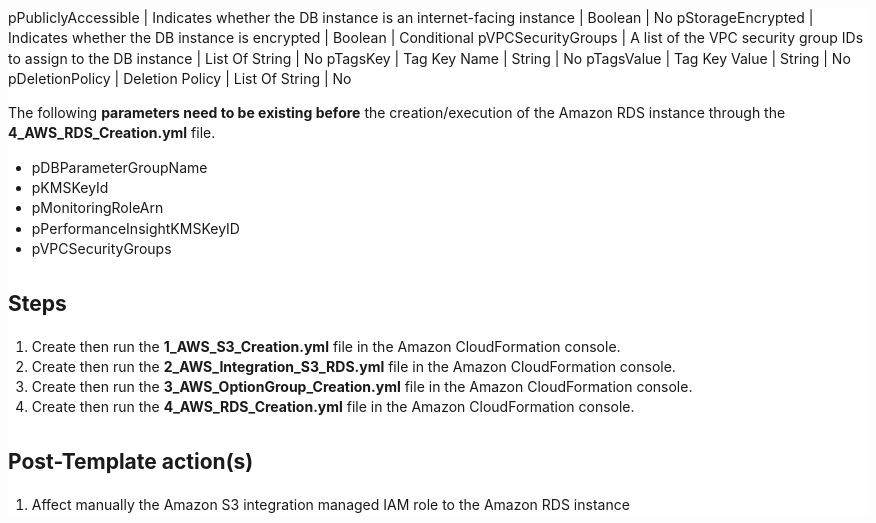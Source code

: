  pPubliclyAccessible	|	 Indicates whether the DB instance is an internet-facing instance	|	Boolean	|	No
 pStorageEncrypted	|	 Indicates whether the DB instance is encrypted	|	Boolean	|	Conditional
 pVPCSecurityGroups	|	 A list of the VPC security group IDs to assign to the DB instance	|	List Of String	|	No
 pTagsKey	|	 Tag Key Name	|	String	|	No
 pTagsValue	|	 Tag Key Value	|	String	|	No
 pDeletionPolicy	|	 Deletion Policy 	|	List Of String	|	No


The following **parameters need to be existing before** the creation/execution of the Amazon RDS instance through the **4_AWS_RDS_Creation.yml** file.
- pDBParameterGroupName
- pKMSKeyId
- pMonitoringRoleArn
- pPerformanceInsightKMSKeyID
- pVPCSecurityGroups

## Steps
1. Create then run the **1_AWS_S3_Creation.yml** file in the Amazon CloudFormation console. 
2. Create then run the **2_AWS_Integration_S3_RDS.yml** file in the Amazon CloudFormation console. 
3. Create then run the **3_AWS_OptionGroup_Creation.yml** file in the Amazon CloudFormation console. 
4. Create then run the **4_AWS_RDS_Creation.yml** file in the Amazon CloudFormation console. 

## Post-Template action(s)
1. Affect manually the Amazon S3 integration managed IAM role to the Amazon RDS instance
